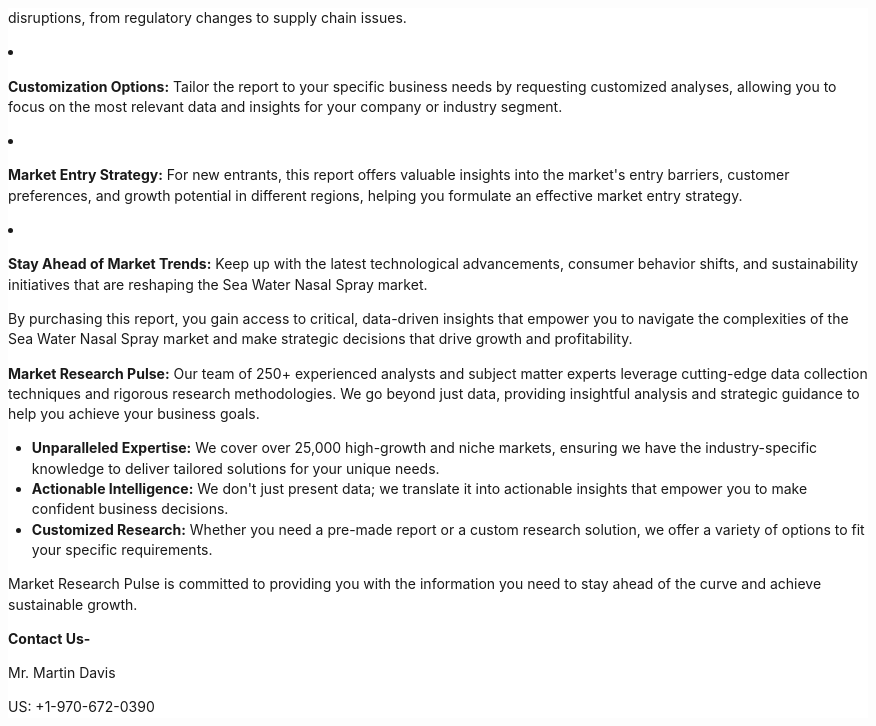 disruptions, from regulatory changes to supply chain issues.</p></li><li><p><strong>Customization Options:</strong> Tailor the report to your specific business needs by requesting customized analyses, allowing you to focus on the most relevant data and insights for your company or industry segment.</p></li><li><p><strong>Market Entry Strategy:</strong> For new entrants, this report offers valuable insights into the market's entry barriers, customer preferences, and growth potential in different regions, helping you formulate an effective market entry strategy.</p></li><li><p><strong>Stay Ahead of Market Trends:</strong> Keep up with the latest technological advancements, consumer behavior shifts, and sustainability initiatives that are reshaping the Sea Water Nasal Spray market.</p></li></ol><p>By purchasing this report, you gain access to critical, data-driven insights that empower you to navigate the complexities of the Sea Water Nasal Spray market and make strategic decisions that drive growth and profitability.</p><p><strong>Market Research Pulse:</strong>&nbsp;Our team of 250+ experienced analysts and subject matter experts leverage cutting-edge data collection techniques and rigorous research methodologies. We go beyond just data, providing insightful analysis and strategic guidance to help you achieve your business goals.</p><ul><li><strong>Unparalleled Expertise:</strong>&nbsp;We cover over 25,000 high-growth and niche markets, ensuring we have the industry-specific knowledge to deliver tailored solutions for your unique needs.</li><li><strong>Actionable Intelligence:</strong>&nbsp;We don't just present data; we translate it into actionable insights that empower you to make confident business decisions.</li><li><strong>Customized Research:</strong>&nbsp;Whether you need a pre-made report or a custom research solution, we offer a variety of options to fit your specific requirements.</li></ul><p>Market Research Pulse is committed to providing you with the information you need to stay ahead of the curve and achieve sustainable growth.</p><p><strong>Contact Us-</strong></p><p>Mr. Martin Davis</p><p>US: +1-970-672-0390</p>
